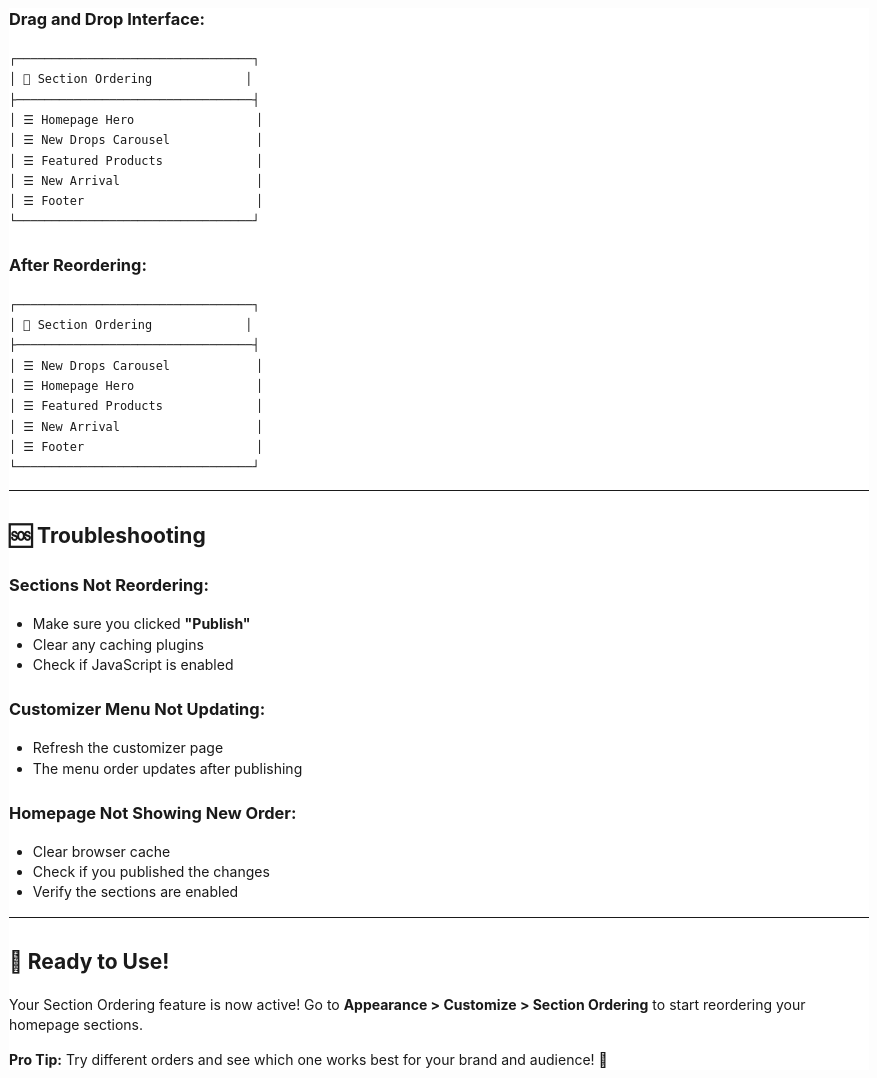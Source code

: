 ### **Drag and Drop Interface:**
```
┌─────────────────────────────────┐
│ 🎯 Section Ordering             │
├─────────────────────────────────┤
│ ☰ Homepage Hero                 │
│ ☰ New Drops Carousel            │
│ ☰ Featured Products             │
│ ☰ New Arrival                   │
│ ☰ Footer                        │
└─────────────────────────────────┘
```

### **After Reordering:**
```
┌─────────────────────────────────┐
│ 🎯 Section Ordering             │
├─────────────────────────────────┤
│ ☰ New Drops Carousel            │
│ ☰ Homepage Hero                 │
│ ☰ Featured Products             │
│ ☰ New Arrival                   │
│ ☰ Footer                        │
└─────────────────────────────────┘
```

---

## 🆘 Troubleshooting

### **Sections Not Reordering:**
- Make sure you clicked **"Publish"**
- Clear any caching plugins
- Check if JavaScript is enabled

### **Customizer Menu Not Updating:**
- Refresh the customizer page
- The menu order updates after publishing

### **Homepage Not Showing New Order:**
- Clear browser cache
- Check if you published the changes
- Verify the sections are enabled

---

## 🎉 Ready to Use!

Your Section Ordering feature is now active! Go to **Appearance > Customize > Section Ordering** to start reordering your homepage sections.

**Pro Tip:** Try different orders and see which one works best for your brand and audience! 🚀
